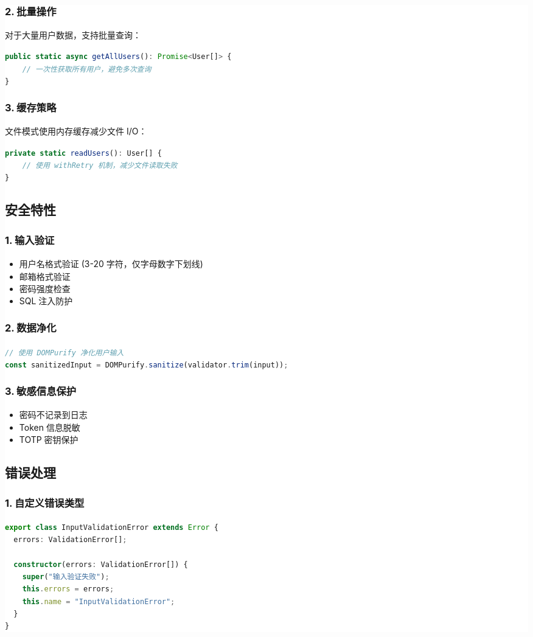 ### 2. 批量操作

对于大量用户数据，支持批量查询：

```typescript
public static async getAllUsers(): Promise<User[]> {
    // 一次性获取所有用户，避免多次查询
}
```

### 3. 缓存策略

文件模式使用内存缓存减少文件 I/O：

```typescript
private static readUsers(): User[] {
    // 使用 withRetry 机制，减少文件读取失败
}
```

## 安全特性

### 1. 输入验证

- 用户名格式验证 (3-20 字符，仅字母数字下划线)
- 邮箱格式验证
- 密码强度检查
- SQL 注入防护

### 2. 数据净化

```typescript
// 使用 DOMPurify 净化用户输入
const sanitizedInput = DOMPurify.sanitize(validator.trim(input));
```

### 3. 敏感信息保护

- 密码不记录到日志
- Token 信息脱敏
- TOTP 密钥保护

## 错误处理

### 1. 自定义错误类型

```typescript
export class InputValidationError extends Error {
  errors: ValidationError[];

  constructor(errors: ValidationError[]) {
    super("输入验证失败");
    this.errors = errors;
    this.name = "InputValidationError";
  }
}
```

